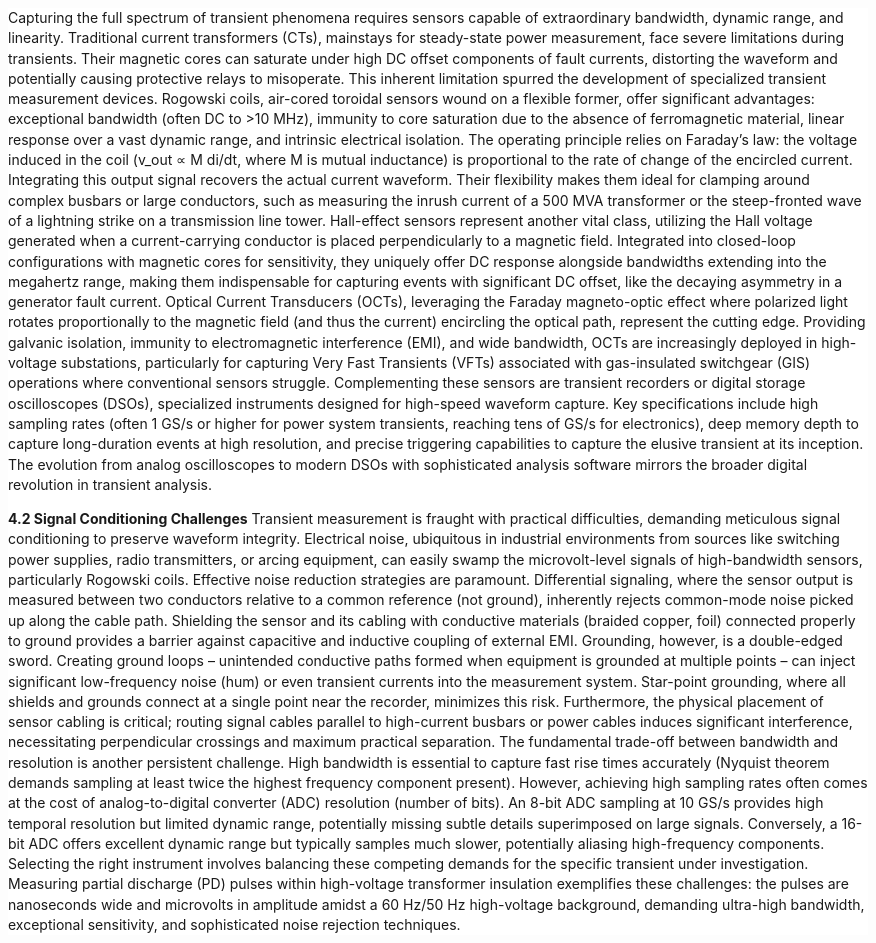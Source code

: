 Capturing the full spectrum of transient phenomena requires sensors capable of extraordinary bandwidth, dynamic range, and linearity. Traditional current transformers (CTs), mainstays for steady-state power measurement, face severe limitations during transients. Their magnetic cores can saturate under high DC offset components of fault currents, distorting the waveform and potentially causing protective relays to misoperate. This inherent limitation spurred the development of specialized transient measurement devices. Rogowski coils, air-cored toroidal sensors wound on a flexible former, offer significant advantages: exceptional bandwidth (often DC to >10 MHz), immunity to core saturation due to the absence of ferromagnetic material, linear response over a vast dynamic range, and intrinsic electrical isolation. The operating principle relies on Faraday’s law: the voltage induced in the coil (v_out ∝ M di/dt, where M is mutual inductance) is proportional to the rate of change of the encircled current. Integrating this output signal recovers the actual current waveform. Their flexibility makes them ideal for clamping around complex busbars or large conductors, such as measuring the inrush current of a 500 MVA transformer or the steep-fronted wave of a lightning strike on a transmission line tower. Hall-effect sensors represent another vital class, utilizing the Hall voltage generated when a current-carrying conductor is placed perpendicularly to a magnetic field. Integrated into closed-loop configurations with magnetic cores for sensitivity, they uniquely offer DC response alongside bandwidths extending into the megahertz range, making them indispensable for capturing events with significant DC offset, like the decaying asymmetry in a generator fault current. Optical Current Transducers (OCTs), leveraging the Faraday magneto-optic effect where polarized light rotates proportionally to the magnetic field (and thus the current) encircling the optical path, represent the cutting edge. Providing galvanic isolation, immunity to electromagnetic interference (EMI), and wide bandwidth, OCTs are increasingly deployed in high-voltage substations, particularly for capturing Very Fast Transients (VFTs) associated with gas-insulated switchgear (GIS) operations where conventional sensors struggle. Complementing these sensors are transient recorders or digital storage oscilloscopes (DSOs), specialized instruments designed for high-speed waveform capture. Key specifications include high sampling rates (often 1 GS/s or higher for power system transients, reaching tens of GS/s for electronics), deep memory depth to capture long-duration events at high resolution, and precise triggering capabilities to capture the elusive transient at its inception. The evolution from analog oscilloscopes to modern DSOs with sophisticated analysis software mirrors the broader digital revolution in transient analysis.

**4.2 Signal Conditioning Challenges**
Transient measurement is fraught with practical difficulties, demanding meticulous signal conditioning to preserve waveform integrity. Electrical noise, ubiquitous in industrial environments from sources like switching power supplies, radio transmitters, or arcing equipment, can easily swamp the microvolt-level signals of high-bandwidth sensors, particularly Rogowski coils. Effective noise reduction strategies are paramount. Differential signaling, where the sensor output is measured between two conductors relative to a common reference (not ground), inherently rejects common-mode noise picked up along the cable path. Shielding the sensor and its cabling with conductive materials (braided copper, foil) connected properly to ground provides a barrier against capacitive and inductive coupling of external EMI. Grounding, however, is a double-edged sword. Creating ground loops – unintended conductive paths formed when equipment is grounded at multiple points – can inject significant low-frequency noise (hum) or even transient currents into the measurement system. Star-point grounding, where all shields and grounds connect at a single point near the recorder, minimizes this risk. Furthermore, the physical placement of sensor cabling is critical; routing signal cables parallel to high-current busbars or power cables induces significant interference, necessitating perpendicular crossings and maximum practical separation. The fundamental trade-off between bandwidth and resolution is another persistent challenge. High bandwidth is essential to capture fast rise times accurately (Nyquist theorem demands sampling at least twice the highest frequency component present). However, achieving high sampling rates often comes at the cost of analog-to-digital converter (ADC) resolution (number of bits). An 8-bit ADC sampling at 10 GS/s provides high temporal resolution but limited dynamic range, potentially missing subtle details superimposed on large signals. Conversely, a 16-bit ADC offers excellent dynamic range but typically samples much slower, potentially aliasing high-frequency components. Selecting the right instrument involves balancing these competing demands for the specific transient under investigation. Measuring partial discharge (PD) pulses within high-voltage transformer insulation exemplifies these challenges: the pulses are nanoseconds wide and microvolts in amplitude amidst a 60 Hz/50 Hz high-voltage background, demanding ultra-high bandwidth, exceptional sensitivity, and sophisticated noise rejection techniques.
